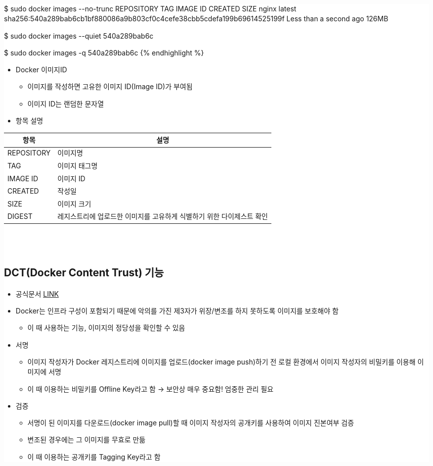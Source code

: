 $ sudo docker images --no-trunc
REPOSITORY          TAG                 IMAGE ID                                                                  CREATED                  SIZE
nginx               latest              sha256:540a289bab6cb1bf880086a9b803cf0c4cefe38cbb5cdefa199b69614525199f   Less than a second ago   126MB

$ sudo docker images --quiet
540a289bab6c

$ sudo docker images -q
540a289bab6c
{% endhighlight %}

- Docker 이미지ID

  - 이미지를 작성하면 고유한 이미지 ID(Image ID)가 부여됨
  
  - 이미지 ID는 랜덤한 문자열
  
- 항목 설명

|항목|설명|
|---|---|
|REPOSITORY|이미지명|
|TAG|이미지 태그명|
|IMAGE ID|이미지 ID|
|CREATED|작성일|
|SIZE|이미지 크기|
|DIGEST|레지스트리에 업로드한 이미지를 고유하게 식별하기 위한 다이제스트 확인|

<br>
<br>

## DCT(Docker Content Trust) 기능

- 공식문서 [LINK](https://docs.docker.com/v17.09/engine/security/trust/content_trust/)

- Docker는 인프라 구성이 포함되기 때문에 악의를 가진 제3자가 위장/변조를 하지 못하도록 이미지를 보호해야 함

  - 이 때 사용하는 기능, 이미지의 정당성을 확인할 수 있음
  
- 서명

  - 이미지 작성자가 Docker 레지스트리에 이미지를 업로드(docker image push)하기 전 로컬 환경에서 이미지 작성자의 비밀키를 이용해 이미지에 서명
  
  - 이 때 이용하는 비밀키를 Offline Key라고 함 → 보안상 매우 중요함! 엄중한 관리 필요

- 검증

  - 서명이 된 이미지를 다운로드(docker image pull)할 때 이미지 작성자의 공개키를 사용하여 이미지 진본여부 검증
  
  - 변조된 경우에는 그 이미지를 무효로 만듦
  
  - 이 때 이용하는 공개키를 Tagging Key라고 함
  